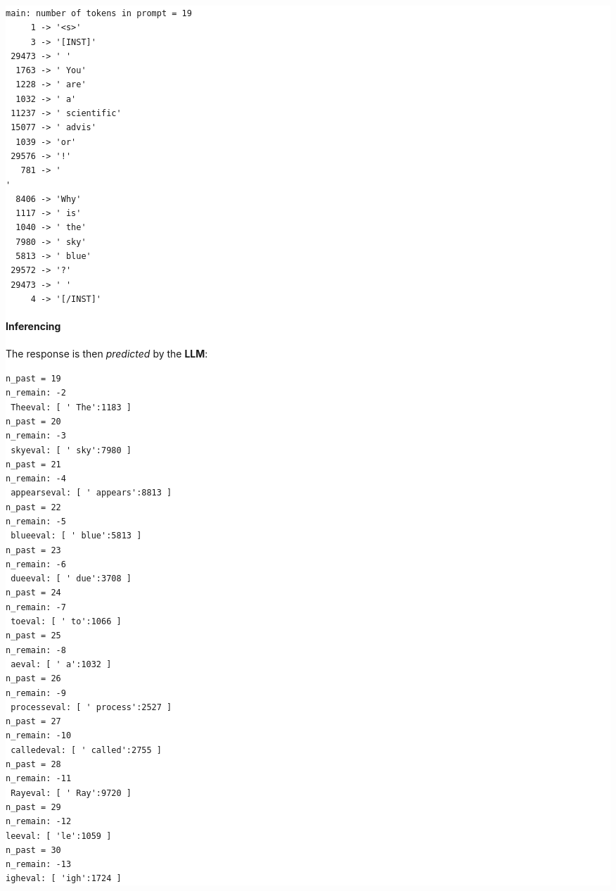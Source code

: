 ```
main: number of tokens in prompt = 19
     1 -> '<s>'
     3 -> '[INST]'
 29473 -> ' '
  1763 -> ' You'
  1228 -> ' are'
  1032 -> ' a'
 11237 -> ' scientific'
 15077 -> ' advis'
  1039 -> 'or'
 29576 -> '!'
   781 -> '
'
  8406 -> 'Why'
  1117 -> ' is'
  1040 -> ' the'
  7980 -> ' sky'
  5813 -> ' blue'
 29572 -> '?'
 29473 -> ' '
     4 -> '[/INST]'
```

#### Inferencing

The response is then *predicted* by the **LLM**:

```
n_past = 19
n_remain: -2
 Theeval: [ ' The':1183 ]
n_past = 20
n_remain: -3
 skyeval: [ ' sky':7980 ]
n_past = 21
n_remain: -4
 appearseval: [ ' appears':8813 ]
n_past = 22
n_remain: -5
 blueeval: [ ' blue':5813 ]
n_past = 23
n_remain: -6
 dueeval: [ ' due':3708 ]
n_past = 24
n_remain: -7
 toeval: [ ' to':1066 ]
n_past = 25
n_remain: -8
 aeval: [ ' a':1032 ]
n_past = 26
n_remain: -9
 processeval: [ ' process':2527 ]
n_past = 27
n_remain: -10
 calledeval: [ ' called':2755 ]
n_past = 28
n_remain: -11
 Rayeval: [ ' Ray':9720 ]
n_past = 29
n_remain: -12
leeval: [ 'le':1059 ]
n_past = 30
n_remain: -13
igheval: [ 'igh':1724 ]
```